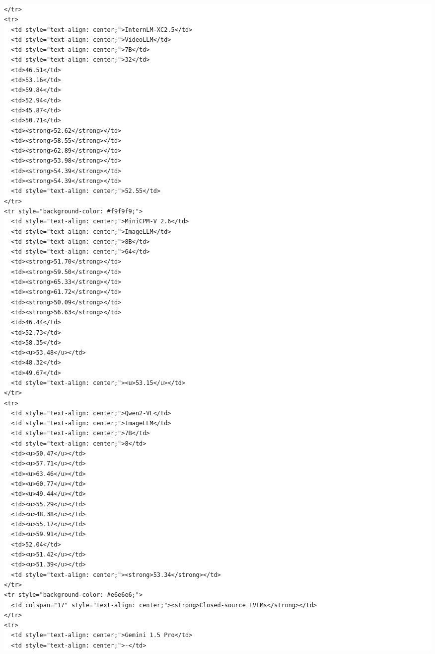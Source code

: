     </tr>
    <tr>
      <td style="text-align: center;">InternLM-XC2.5</td>
      <td style="text-align: center;">VideoLLM</td>
      <td style="text-align: center;">7B</td>
      <td style="text-align: center;">32</td>
      <td>46.51</td>
      <td>53.16</td>
      <td>59.84</td>
      <td>52.94</td>
      <td>45.87</td>
      <td>50.71</td>
      <td><strong>52.62</strong></td>
      <td><strong>58.55</strong></td>
      <td><strong>62.89</strong></td>
      <td><strong>53.98</strong></td>
      <td><strong>54.39</strong></td>
      <td><strong>54.39</strong></td>
      <td style="text-align: center;">52.55</td>
    </tr>
    <tr style="background-color: #f9f9f9;">
      <td style="text-align: center;">MiniCPM-V 2.6</td>
      <td style="text-align: center;">ImageLLM</td>
      <td style="text-align: center;">8B</td>
      <td style="text-align: center;">64</td>
      <td><strong>51.70</strong></td>
      <td><strong>59.50</strong></td>
      <td><strong>65.33</strong></td>
      <td><strong>61.72</strong></td>
      <td><strong>50.09</strong></td>
      <td><strong>56.63</strong></td>
      <td>46.44</td>
      <td>52.73</td>
      <td>58.35</td>
      <td><u>53.48</u></td>
      <td>48.32</td>
      <td>49.67</td>
      <td style="text-align: center;"><u>53.15</u></td>
    </tr>
    <tr>
      <td style="text-align: center;">Qwen2-VL</td>
      <td style="text-align: center;">ImageLLM</td>
      <td style="text-align: center;">7B</td>
      <td style="text-align: center;">8</td>
      <td><u>50.47</u></td>
      <td><u>57.71</u></td>
      <td><u>63.46</u></td>
      <td><u>60.77</u></td>
      <td><u>49.44</u></td>
      <td><u>55.29</u></td>
      <td><u>48.38</u></td>
      <td><u>55.17</u></td>
      <td><u>59.91</u></td>
      <td>52.04</td>
      <td><u>51.42</u></td>
      <td><u>51.39</u></td>
      <td style="text-align: center;"><strong>53.34</strong></td>
    </tr>
    <tr style="background-color: #e6e6e6;">
      <td colspan="17" style="text-align: center;"><strong>Closed-source LVLMs</strong></td>
    </tr>
    <tr>
      <td style="text-align: center;">Gemini 1.5 Pro</td>
      <td style="text-align: center;">-</td>